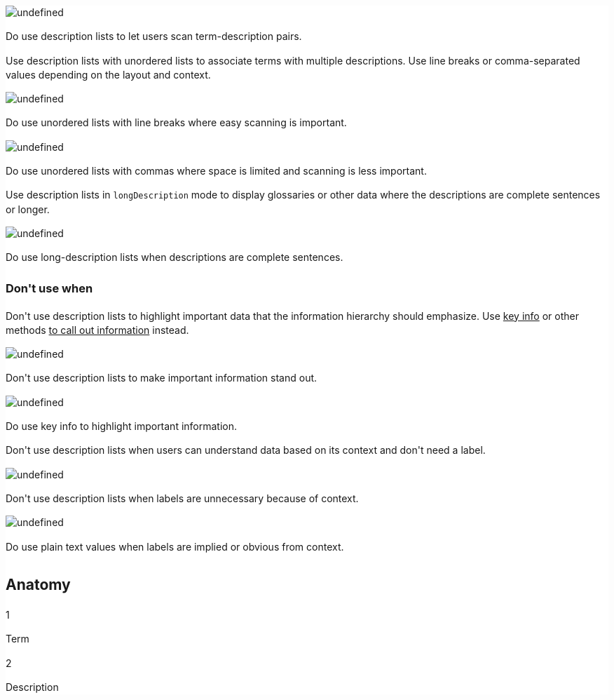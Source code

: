 ![undefined](https://sky.blackbaudcdn.net/skyuxapps/skyux/assets/layout/img/guidelines/description-list/description-list-usage-1.cd9d25d4a6ff67708b3ad75201a39925.png)

Do use description lists to let users scan term-description pairs.

Use description lists with unordered lists to associate terms with multiple descriptions. Use line breaks or comma-separated values depending on the layout and context.

![undefined](https://sky.blackbaudcdn.net/skyuxapps/skyux/assets/layout/img/guidelines/description-list/description-list-usage-2.afa3ae7a2e58335c03ea20c3aa99a351.png)

Do use unordered lists with line breaks where easy scanning is important.

![undefined](https://sky.blackbaudcdn.net/skyuxapps/skyux/assets/layout/img/guidelines/description-list/description-list-usage-2-5.ae4dc162d49ae7d3ec96c8a109e88f20.png)

Do use unordered lists with commas where space is limited and scanning is less important.

Use description lists in `longDescription` mode to display glossaries or other data where the descriptions are complete sentences or longer.

![undefined](https://sky.blackbaudcdn.net/skyuxapps/skyux/assets/layout/img/guidelines/description-list/description-list-usage-3.0cc3ac4cda974ca8558b19dad3af71bc.png)

Do use long-description lists when descriptions are complete sentences.

### Don't use when

Don't use description lists to highlight important data that the information hierarchy should emphasize. Use [key info](/skyux/components/key-info.md) or other methods [to call out information](/skyux/design/guidelines/call-out-info.md) instead.

![undefined](https://sky.blackbaudcdn.net/skyuxapps/skyux/assets/layout/img/guidelines/description-list/description-list-usage-4.44fa2b31fc7dbf8e6335b187afab4015.png)

Don't use description lists to make important information stand out.

![undefined](https://sky.blackbaudcdn.net/skyuxapps/skyux/assets/layout/img/guidelines/description-list/description-list-usage-5.3dafa166f4532af8d6f95fd8d336d0e1.png)

Do use key info to highlight important information.

Don't use description lists when users can understand data based on its context and don't need a label.

![undefined](https://sky.blackbaudcdn.net/skyuxapps/skyux/assets/layout/img/guidelines/description-list/description-list-usage-6.5408d327ec54dc2d7609ba534aac4ab5.png)

Don't use description lists when labels are unnecessary because of context.

![undefined](https://sky.blackbaudcdn.net/skyuxapps/skyux/assets/layout/img/guidelines/description-list/description-list-usage-7.badaa4135e0081acd99f91e2ed97738c.png)

Do use plain text values when labels are implied or obvious from context.

 Anatomy
--------

1

Term

2

Description
